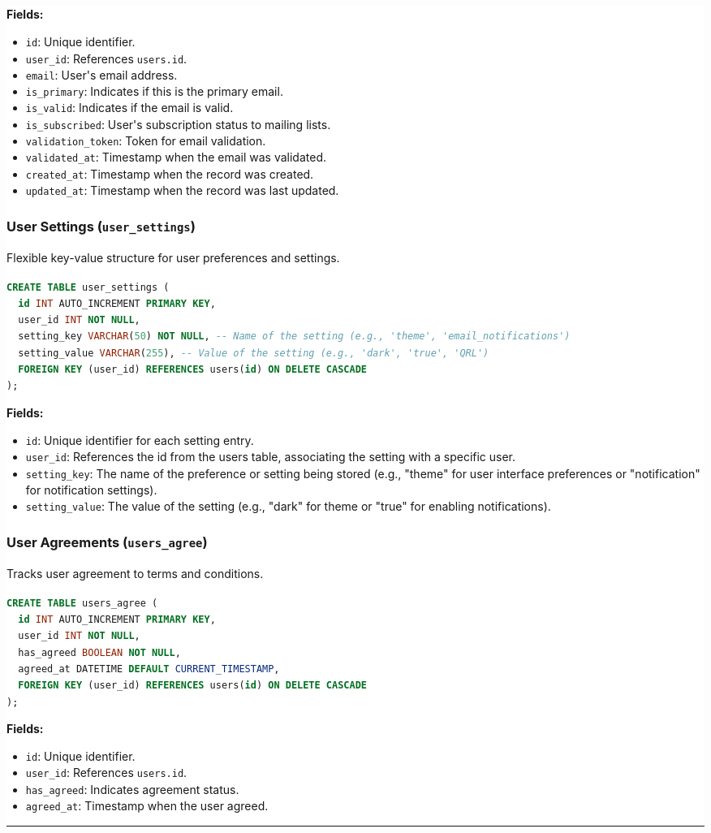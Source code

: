 **Fields:**

- `id`: Unique identifier.
- `user_id`: References `users.id`.
- `email`: User's email address.
- `is_primary`: Indicates if this is the primary email.
- `is_valid`: Indicates if the email is valid.
- `is_subscribed`: User's subscription status to mailing lists.
- `validation_token`: Token for email validation.
- `validated_at`: Timestamp when the email was validated.
- `created_at`: Timestamp when the record was created.
- `updated_at`: Timestamp when the record was last updated.

### User Settings (`user_settings`)

Flexible key-value structure for user preferences and settings.

```sql
CREATE TABLE user_settings (
  id INT AUTO_INCREMENT PRIMARY KEY,
  user_id INT NOT NULL,
  setting_key VARCHAR(50) NOT NULL, -- Name of the setting (e.g., 'theme', 'email_notifications')
  setting_value VARCHAR(255), -- Value of the setting (e.g., 'dark', 'true', 'QRL')
  FOREIGN KEY (user_id) REFERENCES users(id) ON DELETE CASCADE
);
```

**Fields:**

- `id`: Unique identifier for each setting entry.
- `user_id`: References the id from the users table, associating the setting with a specific user.
- `setting_key`: The name of the preference or setting being stored (e.g., "theme" for user interface preferences or "notification" for notification settings).
- `setting_value`: The value of the setting (e.g., "dark" for theme or "true" for enabling notifications).

### User Agreements (`users_agree`)

Tracks user agreement to terms and conditions.

```sql
CREATE TABLE users_agree (
  id INT AUTO_INCREMENT PRIMARY KEY,
  user_id INT NOT NULL,
  has_agreed BOOLEAN NOT NULL,
  agreed_at DATETIME DEFAULT CURRENT_TIMESTAMP,
  FOREIGN KEY (user_id) REFERENCES users(id) ON DELETE CASCADE
);
```

**Fields:**

- `id`: Unique identifier.
- `user_id`: References `users.id`.
- `has_agreed`: Indicates agreement status.
- `agreed_at`: Timestamp when the user agreed.

---